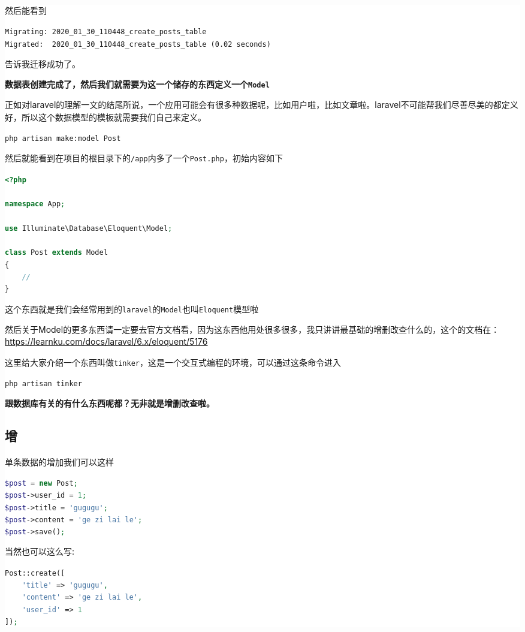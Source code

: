 然后能看到

```
Migrating: 2020_01_30_110448_create_posts_table
Migrated:  2020_01_30_110448_create_posts_table (0.02 seconds)
```

告诉我迁移成功了。

**数据表创建完成了，然后我们就需要为这一个储存的东西定义一个`Model`**

正如对laravel的理解一文的结尾所说，一个应用可能会有很多种数据呢，比如用户啦，比如文章啦。laravel不可能帮我们尽善尽美的都定义好，所以这个数据模型的模板就需要我们自己来定义。

```
php artisan make:model Post
```

然后就能看到在项目的根目录下的`/app`内多了一个`Post.php`，初始内容如下

```php
<?php

namespace App;

use Illuminate\Database\Eloquent\Model;

class Post extends Model
{
    //
}
```

这个东西就是我们会经常用到的`laravel`的`Model`也叫`Eloquent`模型啦

然后关于Model的更多东西请一定要去官方文档看，因为这东西他用处很多很多，我只讲讲最基础的增删改查什么的，这个的文档在：https://learnku.com/docs/laravel/6.x/eloquent/5176

这里给大家介绍一个东西叫做`tinker`，这是一个交互式编程的环境，可以通过这条命令进入

```
php artisan tinker
```

**跟数据库有关的有什么东西呢都？无非就是增删改查啦。**

## 增

单条数据的增加我们可以这样

```php
$post = new Post;
$post->user_id = 1;
$post->title = 'gugugu';
$post->content = 'ge zi lai le';
$post->save();
```

当然也可以这么写:

```php
Post::create([
    'title' => 'gugugu',
    'content' => 'ge zi lai le',
    'user_id' => 1
]);
```
